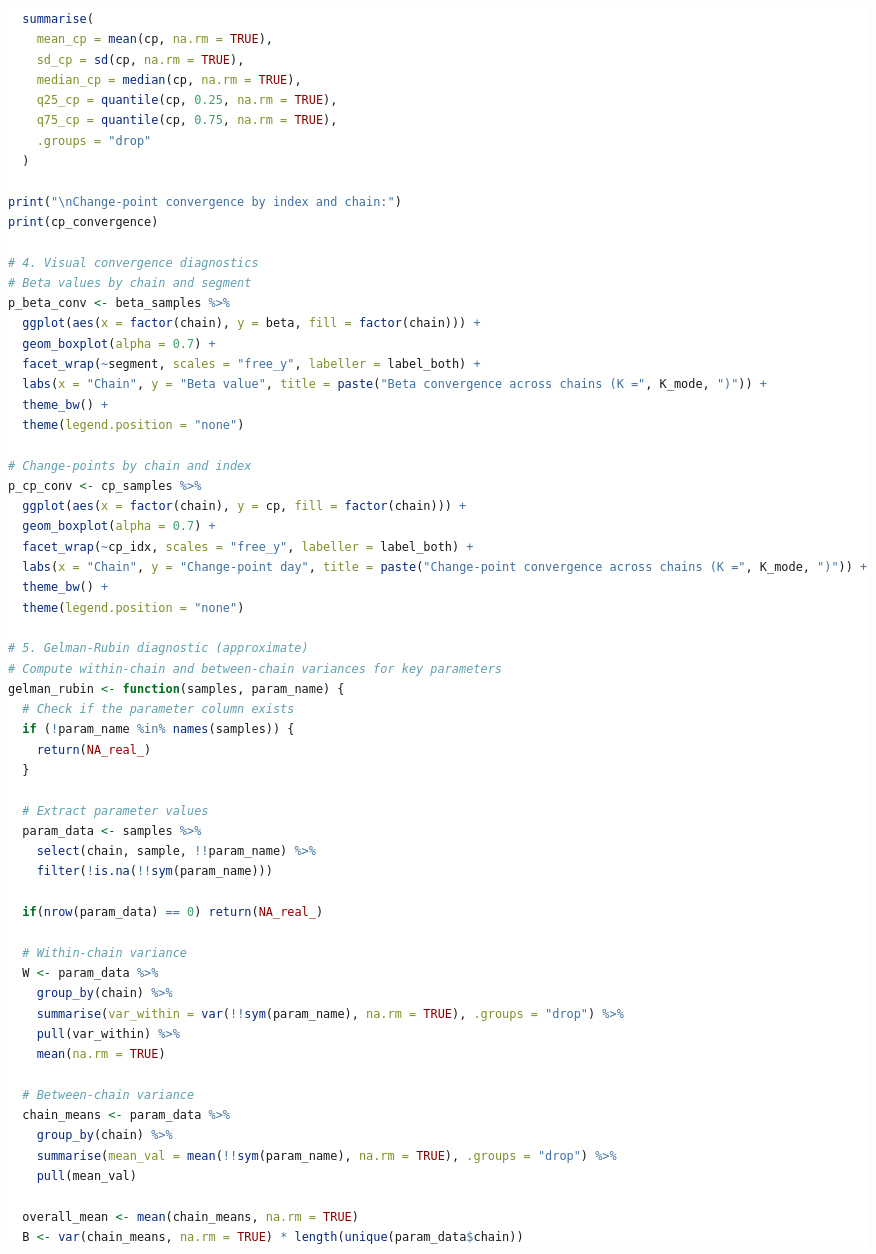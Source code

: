 ``` r
  summarise(
    mean_cp = mean(cp, na.rm = TRUE),
    sd_cp = sd(cp, na.rm = TRUE),
    median_cp = median(cp, na.rm = TRUE),
    q25_cp = quantile(cp, 0.25, na.rm = TRUE),
    q75_cp = quantile(cp, 0.75, na.rm = TRUE),
    .groups = "drop"
  )

print("\nChange-point convergence by index and chain:")
print(cp_convergence)

# 4. Visual convergence diagnostics
# Beta values by chain and segment
p_beta_conv <- beta_samples %>%
  ggplot(aes(x = factor(chain), y = beta, fill = factor(chain))) +
  geom_boxplot(alpha = 0.7) +
  facet_wrap(~segment, scales = "free_y", labeller = label_both) +
  labs(x = "Chain", y = "Beta value", title = paste("Beta convergence across chains (K =", K_mode, ")")) +
  theme_bw() +
  theme(legend.position = "none")

# Change-points by chain and index
p_cp_conv <- cp_samples %>%
  ggplot(aes(x = factor(chain), y = cp, fill = factor(chain))) +
  geom_boxplot(alpha = 0.7) +
  facet_wrap(~cp_idx, scales = "free_y", labeller = label_both) +
  labs(x = "Chain", y = "Change-point day", title = paste("Change-point convergence across chains (K =", K_mode, ")")) +
  theme_bw() +
  theme(legend.position = "none")

# 5. Gelman-Rubin diagnostic (approximate)
# Compute within-chain and between-chain variances for key parameters
gelman_rubin <- function(samples, param_name) {
  # Check if the parameter column exists
  if (!param_name %in% names(samples)) {
    return(NA_real_)
  }
  
  # Extract parameter values
  param_data <- samples %>%
    select(chain, sample, !!param_name) %>%
    filter(!is.na(!!sym(param_name)))
  
  if(nrow(param_data) == 0) return(NA_real_)
  
  # Within-chain variance
  W <- param_data %>%
    group_by(chain) %>%
    summarise(var_within = var(!!sym(param_name), na.rm = TRUE), .groups = "drop") %>%
    pull(var_within) %>%
    mean(na.rm = TRUE)
  
  # Between-chain variance
  chain_means <- param_data %>%
    group_by(chain) %>%
    summarise(mean_val = mean(!!sym(param_name), na.rm = TRUE), .groups = "drop") %>%
    pull(mean_val)
  
  overall_mean <- mean(chain_means, na.rm = TRUE)
  B <- var(chain_means, na.rm = TRUE) * length(unique(param_data$chain))
```